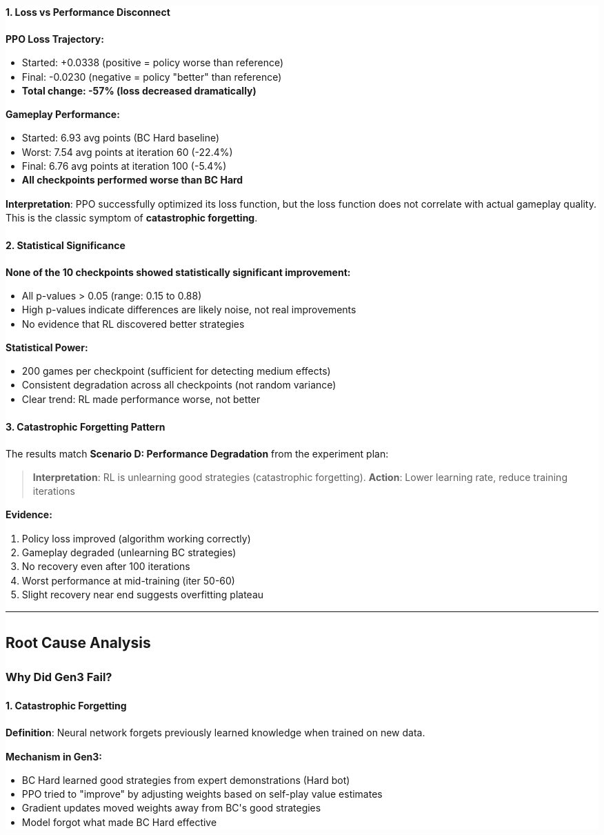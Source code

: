 #### 1. Loss vs Performance Disconnect

**PPO Loss Trajectory:**
- Started: +0.0338 (positive = policy worse than reference)
- Final: -0.0230 (negative = policy "better" than reference)
- **Total change: -57% (loss decreased dramatically)**

**Gameplay Performance:**
- Started: 6.93 avg points (BC Hard baseline)
- Worst: 7.54 avg points at iteration 60 (-22.4%)
- Final: 6.76 avg points at iteration 100 (-5.4%)
- **All checkpoints performed worse than BC Hard**

**Interpretation**: PPO successfully optimized its loss function, but the loss function does not correlate with actual gameplay quality. This is the classic symptom of **catastrophic forgetting**.

#### 2. Statistical Significance

**None of the 10 checkpoints showed statistically significant improvement:**
- All p-values > 0.05 (range: 0.15 to 0.88)
- High p-values indicate differences are likely noise, not real improvements
- No evidence that RL discovered better strategies

**Statistical Power:**
- 200 games per checkpoint (sufficient for detecting medium effects)
- Consistent degradation across all checkpoints (not random variance)
- Clear trend: RL made performance worse, not better

#### 3. Catastrophic Forgetting Pattern

The results match **Scenario D: Performance Degradation** from the experiment plan:

> **Interpretation**: RL is unlearning good strategies (catastrophic forgetting).
> **Action**: Lower learning rate, reduce training iterations

**Evidence:**
1. Policy loss improved (algorithm working correctly)
2. Gameplay degraded (unlearning BC strategies)
3. No recovery even after 100 iterations
4. Worst performance at mid-training (iter 50-60)
5. Slight recovery near end suggests overfitting plateau

---

## Root Cause Analysis

### Why Did Gen3 Fail?

#### 1. Catastrophic Forgetting

**Definition**: Neural network forgets previously learned knowledge when trained on new data.

**Mechanism in Gen3:**
- BC Hard learned good strategies from expert demonstrations (Hard bot)
- PPO tried to "improve" by adjusting weights based on self-play value estimates
- Gradient updates moved weights away from BC's good strategies
- Model forgot what made BC Hard effective
